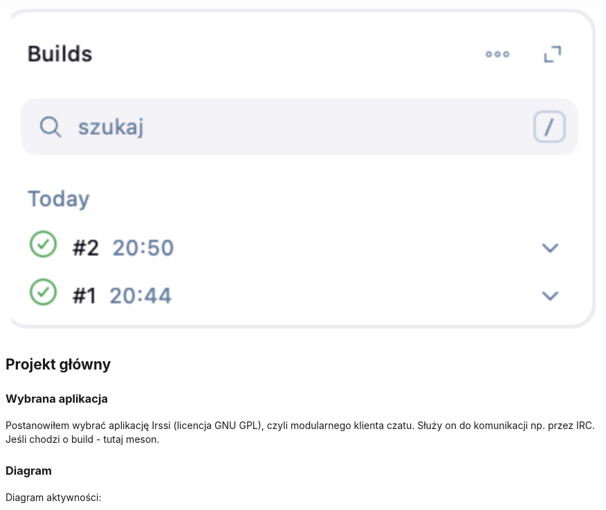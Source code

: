 ![test_pass](images/image-15.png)

## Projekt główny

### Wybrana aplikacja
Postanowiłem wybrać aplikację Irssi (licencja GNU GPL), czyli modularnego klienta czatu. Służy on do komunikacji np. przez IRC. Jeśli chodzi o build - tutaj meson.

### Diagram
Diagram aktywności: 